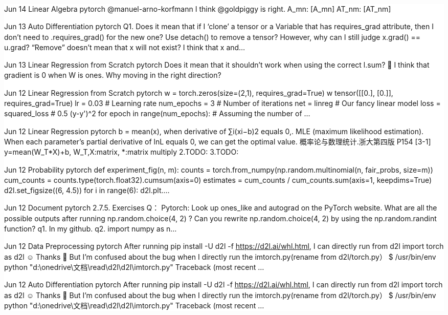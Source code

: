Jun 14
Linear Algebra
pytorch
@manuel-arno-korfmann I think @goldpiggy is right. A_mn: [A_mn] AT_nm: [AT_nm]

Jun 13
Auto Differentiation
pytorch
Q1. Does it mean that if I ‘clone’ a tensor or a Variable that has requires_grad attribute, then I don’t need to .requires_grad() for the new one? Use detach() to remove a tensor? However, why can I still judge x.grad() == u.grad? “Remove” doesn’t mean that x will not exist? I think that x and…

Jun 13
Linear Regression from Scratch
pytorch
Does it mean that it shouldn’t work when using the correct l.sum? :thinking: I think that gradient is 0 when W is ones. Why moving in the right direction?

Jun 12
Linear Regression from Scratch
pytorch
w = torch.zeros(size=(2,1), requires_grad=True) w tensor([[0.], [0.]], requires_grad=True) lr = 0.03 # Learning rate num_epochs = 3 # Number of iterations net = linreg # Our fancy linear model loss = squared_loss # 0.5 (y-y')^2 for epoch in range(num_epochs): # Assuming the number of …

Jun 12
Linear Regression
pytorch
b = mean(x), when derivative of ∑i(xi−b)2 equals 0,. MLE (maximum likelihood estimation). When each parameter’s partial derivative of lnL equals 0, we can get the optimal value. 概率论与数理统计.浙大第四版 P154 [3-1] y=mean(W_T*X)+b, W_T,X:matrix, *:matrix multiply 2.TODO: 3.TODO:

Jun 12
Probability
pytorch
def experiment_fig(n, m): counts = torch.from_numpy(np.random.multinomial(n, fair_probs, size=m)) cum_counts = counts.type(torch.float32).cumsum(axis=0) estimates = cum_counts / cum_counts.sum(axis=1, keepdims=True) d2l.set_figsize((6, 4.5)) for i in range(6): d2l.plt.…

Jun 12
Document
pytorch
2.7.5. Exercises Q： Pytorch: Look up ones_like and autograd on the PyTorch website. What are all the possible outputs after running np.random.choice(4, 2) ? Can you rewrite np.random.choice(4, 2) by using the np.random.randint function? q1. In my github. q2. import numpy as n…

Jun 12
Data Preprocessing
pytorch
After running pip install -U d2l -f https://d2l.ai/whl.html, I can directly run from d2l import torch as d2l :relaxed: Thanks :shushing_face: But I’m confused about the bug when I directly run the imtorch.py(rename from d2l/torch.py） $ /usr/bin/env python "d:\onedrive\文档\read\d2l\d2l\imtorch.py" Traceback (most recent …

Jun 12
Auto Differentiation
pytorch
After running pip install -U d2l -f https://d2l.ai/whl.html, I can directly run from d2l import torch as d2l :relaxed: Thanks :shushing_face: But I’m confused about the bug when I directly run the imtorch.py(rename from d2l/torch.py） $ /usr/bin/env python "d:\onedrive\文档\read\d2l\d2l\imtorch.py" Traceback (most recent …
